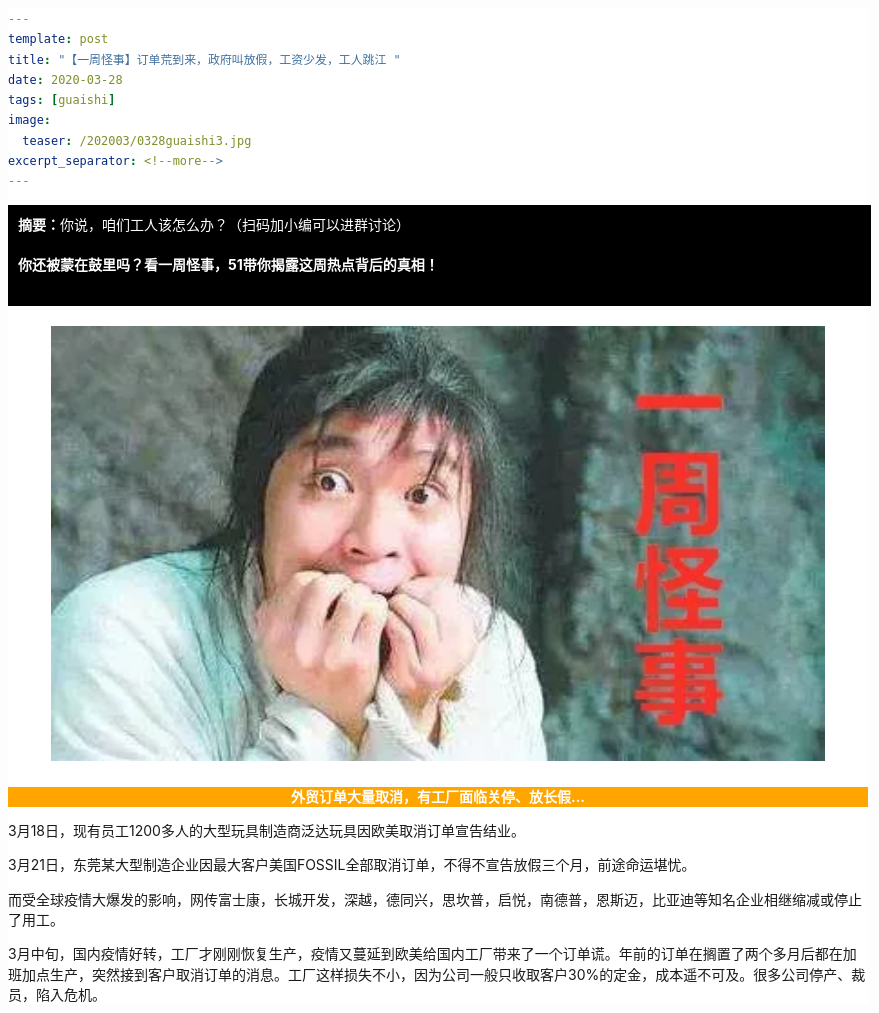 ```yaml
---
template: post
title: "【一周怪事】订单荒到来，政府叫放假，工资少发，工人跳江 "
date: 2020-03-28
tags: [guaishi]
image:
  teaser: /202003/0328guaishi3.jpg
excerpt_separator: <!--more-->
---
```


<div style="width:98%;padding:10px;background-color:black;color:white;margin:0;">
<strong>摘要：</strong>你说，咱们工人该怎么办？（扫码加小编可以进群讨论）<br><br>
<strong>你还被蒙在鼓里吗？看一周怪事，51带你揭露这周热点背后的真相！</strong><br><br>
</div><br>

<div style="text-align:center"><img src="/images/010101.webp" width="90%"></div><br>

<div style="text-align:center;background-color:orange;color:white"><strong>外贸订单大量取消，有工厂面临关停、放长假…</strong></div>

3月18日，现有员工1200多人的大型玩具制造商泛达玩具因欧美取消订单宣告结业。

3月21日，东莞某大型制造企业因最大客户美国FOSSIL全部取消订单，不得不宣告放假三个月，前途命运堪忧。

而受全球疫情大爆发的影响，网传富士康，长城开发，深越，德同兴，思坎普，启悦，南德普，恩斯迈，比亚迪等知名企业相继缩减或停止了用工。

3月中旬，国内疫情好转，工厂才刚刚恢复生产，疫情又蔓延到欧美给国内工厂带来了一个订单谎。年前的订单在搁置了两个多月后都在加班加点生产，突然接到客户取消订单的消息。工厂这样损失不小，因为公司一般只收取客户30%的定金，成本遥不可及。很多公司停产、裁员，陷入危机。
